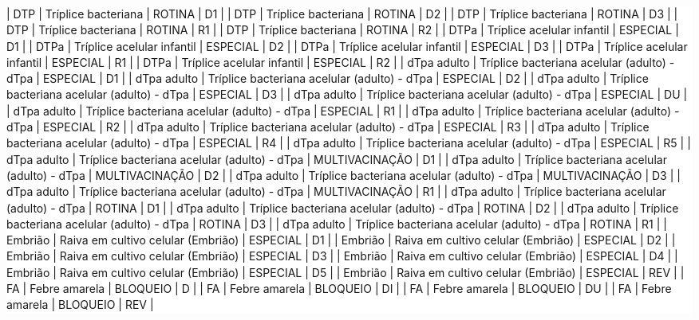 | DTP                                   | Tríplice bacteriana                                | ROTINA         | D1    |
| DTP                                   | Tríplice bacteriana                                | ROTINA         | D2    |
| DTP                                   | Tríplice bacteriana                                | ROTINA         | D3    |
| DTP                                   | Tríplice bacteriana                                | ROTINA         | R1    |
| DTP                                   | Tríplice bacteriana                                | ROTINA         | R2    |
| DTPa                                  | Tríplice acelular infantil                         | ESPECIAL       | D1    |
| DTPa                                  | Tríplice acelular infantil                         | ESPECIAL       | D2    |
| DTPa                                  | Tríplice acelular infantil                         | ESPECIAL       | D3    |
| DTPa                                  | Tríplice acelular infantil                         | ESPECIAL       | R1    |
| DTPa                                  | Tríplice acelular infantil                         | ESPECIAL       | R2    |
| dTpa adulto                           | Tríplice bacteriana acelular (adulto) - dTpa       | ESPECIAL       | D1    |
| dTpa adulto                           | Tríplice bacteriana acelular (adulto) - dTpa       | ESPECIAL       | D2    |
| dTpa adulto                           | Tríplice bacteriana acelular (adulto) - dTpa       | ESPECIAL       | D3    |
| dTpa adulto                           | Tríplice bacteriana acelular (adulto) - dTpa       | ESPECIAL       | DU    |
| dTpa adulto                           | Tríplice bacteriana acelular (adulto) - dTpa       | ESPECIAL       | R1    |
| dTpa adulto                           | Tríplice bacteriana acelular (adulto) - dTpa       | ESPECIAL       | R2    |
| dTpa adulto                           | Tríplice bacteriana acelular (adulto) - dTpa       | ESPECIAL       | R3    |
| dTpa adulto                           | Tríplice bacteriana acelular (adulto) - dTpa       | ESPECIAL       | R4    |
| dTpa adulto                           | Tríplice bacteriana acelular (adulto) - dTpa       | ESPECIAL       | R5    |
| dTpa adulto                           | Tríplice bacteriana acelular (adulto) - dTpa       | MULTIVACINAÇÃO | D1    |
| dTpa adulto                           | Tríplice bacteriana acelular (adulto) - dTpa       | MULTIVACINAÇÃO | D2    |
| dTpa adulto                           | Tríplice bacteriana acelular (adulto) - dTpa       | MULTIVACINAÇÃO | D3    |
| dTpa adulto                           | Tríplice bacteriana acelular (adulto) - dTpa       | MULTIVACINAÇÃO | R1    |
| dTpa adulto                           | Tríplice bacteriana acelular (adulto) - dTpa       | ROTINA         | D1    |
| dTpa adulto                           | Tríplice bacteriana acelular (adulto) - dTpa       | ROTINA         | D2    |
| dTpa adulto                           | Tríplice bacteriana acelular (adulto) - dTpa       | ROTINA         | D3    |
| dTpa adulto                           | Tríplice bacteriana acelular (adulto) - dTpa       | ROTINA         | R1    |
| Embrião                               | Raiva em cultivo celular (Embrião)                 | ESPECIAL       | D1    |
| Embrião                               | Raiva em cultivo celular (Embrião)                 | ESPECIAL       | D2    |
| Embrião                               | Raiva em cultivo celular (Embrião)                 | ESPECIAL       | D3    |
| Embrião                               | Raiva em cultivo celular (Embrião)                 | ESPECIAL       | D4    |
| Embrião                               | Raiva em cultivo celular (Embrião)                 | ESPECIAL       | D5    |
| Embrião                               | Raiva em cultivo celular (Embrião)                 | ESPECIAL       | REV   |
| FA                                    | Febre amarela                                      | BLOQUEIO       | D     |
| FA                                    | Febre amarela                                      | BLOQUEIO       | DI    |
| FA                                    | Febre amarela                                      | BLOQUEIO       | DU    |
| FA                                    | Febre amarela                                      | BLOQUEIO       | REV   |